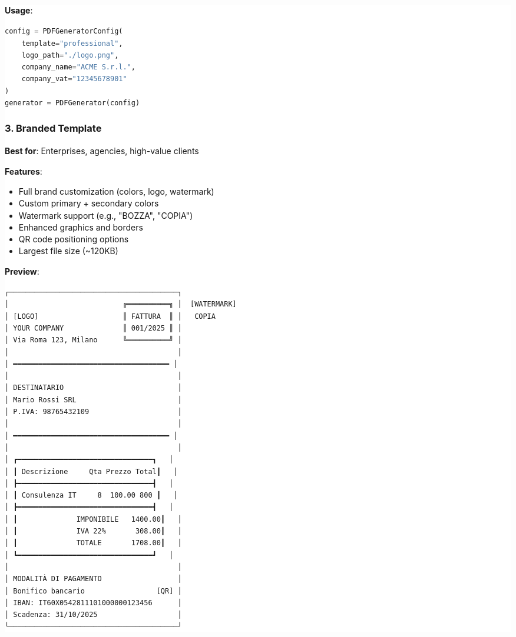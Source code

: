 **Usage**:
```python
config = PDFGeneratorConfig(
    template="professional",
    logo_path="./logo.png",
    company_name="ACME S.r.l.",
    company_vat="12345678901"
)
generator = PDFGenerator(config)
```

### 3. Branded Template

**Best for**: Enterprises, agencies, high-value clients

**Features**:
- Full brand customization (colors, logo, watermark)
- Custom primary + secondary colors
- Watermark support (e.g., "BOZZA", "COPIA")
- Enhanced graphics and borders
- QR code positioning options
- Largest file size (~120KB)

**Preview**:
```
┌────────────────────────────────────────┐
│                           ╔══════════╗ │  [WATERMARK]
│ [LOGO]                    ║ FATTURA  ║ │   COPIA
│ YOUR COMPANY              ║ 001/2025 ║ │
│ Via Roma 123, Milano      ╚══════════╝ │
│                                        │
│ ━━━━━━━━━━━━━━━━━━━━━━━━━━━━━━━━━━━━━ │
│                                        │
│ DESTINATARIO                           │
│ Mario Rossi SRL                        │
│ P.IVA: 98765432109                     │
│                                        │
│ ━━━━━━━━━━━━━━━━━━━━━━━━━━━━━━━━━━━━━ │
│                                        │
│ ┏━━━━━━━━━━━━━━━━━━━━━━━━━━━━━━━━┓   │
│ ┃ Descrizione     Qta Prezzo Total┃   │
│ ┣━━━━━━━━━━━━━━━━━━━━━━━━━━━━━━━━┫   │
│ ┃ Consulenza IT     8  100.00 800 ┃   │
│ ┣━━━━━━━━━━━━━━━━━━━━━━━━━━━━━━━━┫   │
│ ┃              IMPONIBILE   1400.00┃   │
│ ┃              IVA 22%       308.00┃   │
│ ┃              TOTALE       1708.00┃   │
│ ┗━━━━━━━━━━━━━━━━━━━━━━━━━━━━━━━━┛   │
│                                        │
│ MODALITÀ DI PAGAMENTO                  │
│ Bonifico bancario                 [QR] │
│ IBAN: IT60X0542811101000000123456      │
│ Scadenza: 31/10/2025                   │
└────────────────────────────────────────┘
```
